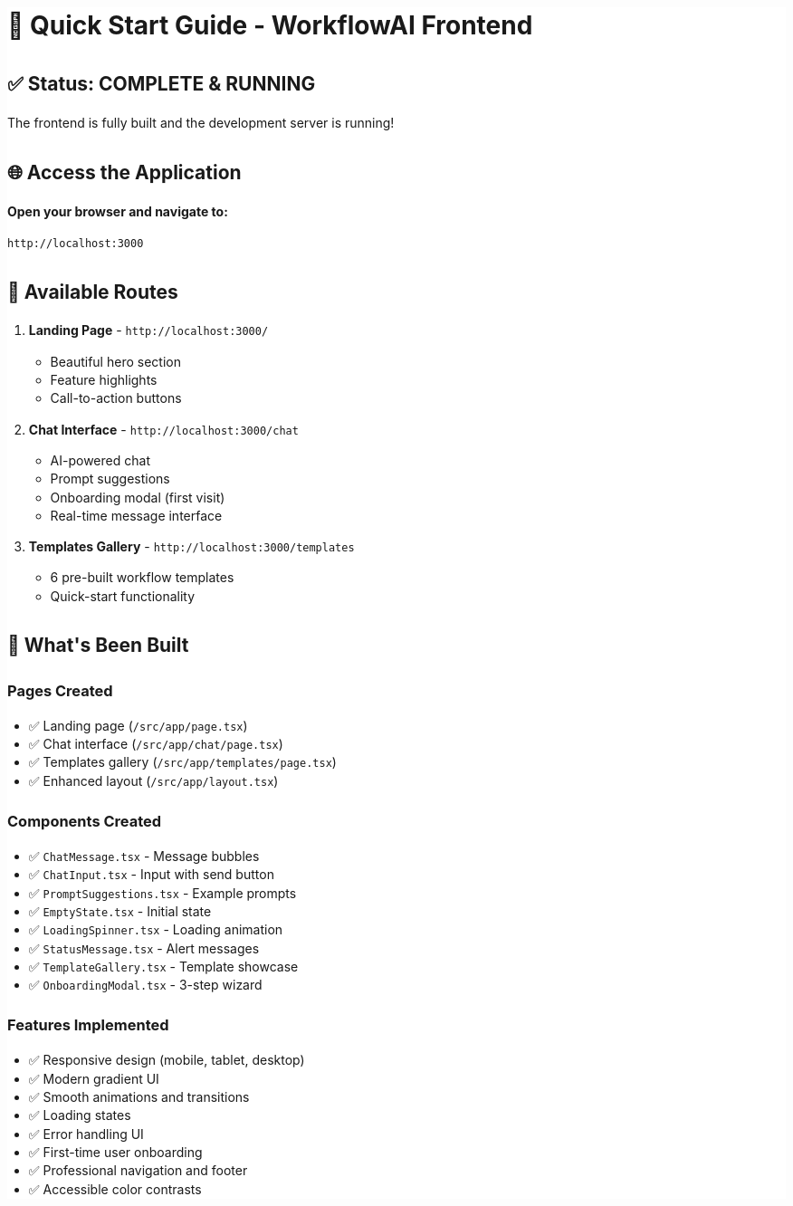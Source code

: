 # 🚀 Quick Start Guide - WorkflowAI Frontend

## ✅ Status: COMPLETE & RUNNING

The frontend is fully built and the development server is running!

## 🌐 Access the Application

**Open your browser and navigate to:**
```
http://localhost:3000
```

## 📍 Available Routes

1. **Landing Page** - `http://localhost:3000/`
   - Beautiful hero section
   - Feature highlights
   - Call-to-action buttons

2. **Chat Interface** - `http://localhost:3000/chat`
   - AI-powered chat
   - Prompt suggestions
   - Onboarding modal (first visit)
   - Real-time message interface

3. **Templates Gallery** - `http://localhost:3000/templates`
   - 6 pre-built workflow templates
   - Quick-start functionality

## 🎨 What's Been Built

### Pages Created
- ✅ Landing page (`/src/app/page.tsx`)
- ✅ Chat interface (`/src/app/chat/page.tsx`)
- ✅ Templates gallery (`/src/app/templates/page.tsx`)
- ✅ Enhanced layout (`/src/app/layout.tsx`)

### Components Created
- ✅ `ChatMessage.tsx` - Message bubbles
- ✅ `ChatInput.tsx` - Input with send button
- ✅ `PromptSuggestions.tsx` - Example prompts
- ✅ `EmptyState.tsx` - Initial state
- ✅ `LoadingSpinner.tsx` - Loading animation
- ✅ `StatusMessage.tsx` - Alert messages
- ✅ `TemplateGallery.tsx` - Template showcase
- ✅ `OnboardingModal.tsx` - 3-step wizard

### Features Implemented
- ✅ Responsive design (mobile, tablet, desktop)
- ✅ Modern gradient UI
- ✅ Smooth animations and transitions
- ✅ Loading states
- ✅ Error handling UI
- ✅ First-time user onboarding
- ✅ Professional navigation and footer
- ✅ Accessible color contrasts
